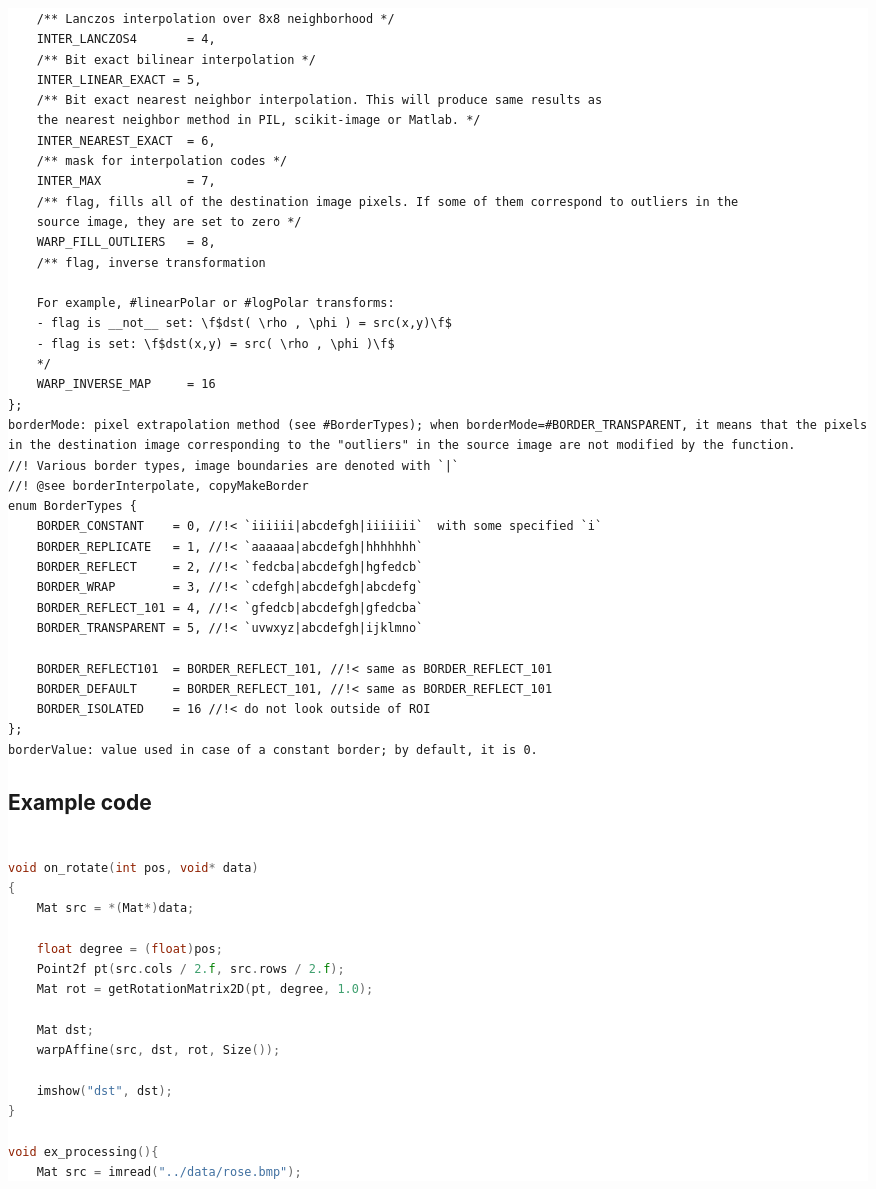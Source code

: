 ```
    /** Lanczos interpolation over 8x8 neighborhood */
    INTER_LANCZOS4       = 4,
    /** Bit exact bilinear interpolation */
    INTER_LINEAR_EXACT = 5,
    /** Bit exact nearest neighbor interpolation. This will produce same results as
    the nearest neighbor method in PIL, scikit-image or Matlab. */
    INTER_NEAREST_EXACT  = 6,
    /** mask for interpolation codes */
    INTER_MAX            = 7,
    /** flag, fills all of the destination image pixels. If some of them correspond to outliers in the
    source image, they are set to zero */
    WARP_FILL_OUTLIERS   = 8,
    /** flag, inverse transformation

    For example, #linearPolar or #logPolar transforms:
    - flag is __not__ set: \f$dst( \rho , \phi ) = src(x,y)\f$
    - flag is set: \f$dst(x,y) = src( \rho , \phi )\f$
    */
    WARP_INVERSE_MAP     = 16
};
borderMode: pixel extrapolation method (see #BorderTypes); when borderMode=#BORDER_TRANSPARENT, it means that the pixels in the destination image corresponding to the "outliers" in the source image are not modified by the function.
//! Various border types, image boundaries are denoted with `|`
//! @see borderInterpolate, copyMakeBorder
enum BorderTypes {
    BORDER_CONSTANT    = 0, //!< `iiiiii|abcdefgh|iiiiiii`  with some specified `i`
    BORDER_REPLICATE   = 1, //!< `aaaaaa|abcdefgh|hhhhhhh`
    BORDER_REFLECT     = 2, //!< `fedcba|abcdefgh|hgfedcb`
    BORDER_WRAP        = 3, //!< `cdefgh|abcdefgh|abcdefg`
    BORDER_REFLECT_101 = 4, //!< `gfedcb|abcdefgh|gfedcba`
    BORDER_TRANSPARENT = 5, //!< `uvwxyz|abcdefgh|ijklmno`

    BORDER_REFLECT101  = BORDER_REFLECT_101, //!< same as BORDER_REFLECT_101
    BORDER_DEFAULT     = BORDER_REFLECT_101, //!< same as BORDER_REFLECT_101
    BORDER_ISOLATED    = 16 //!< do not look outside of ROI
};
borderValue: value used in case of a constant border; by default, it is 0.
```



## Example code

```cpp

void on_rotate(int pos, void* data)
{
	Mat src = *(Mat*)data;

	float degree = (float)pos;
	Point2f pt(src.cols / 2.f, src.rows / 2.f);
	Mat rot = getRotationMatrix2D(pt, degree, 1.0);

	Mat dst;
	warpAffine(src, dst, rot, Size());

	imshow("dst", dst);
}

void ex_processing(){
    Mat src = imread("../data/rose.bmp");

```